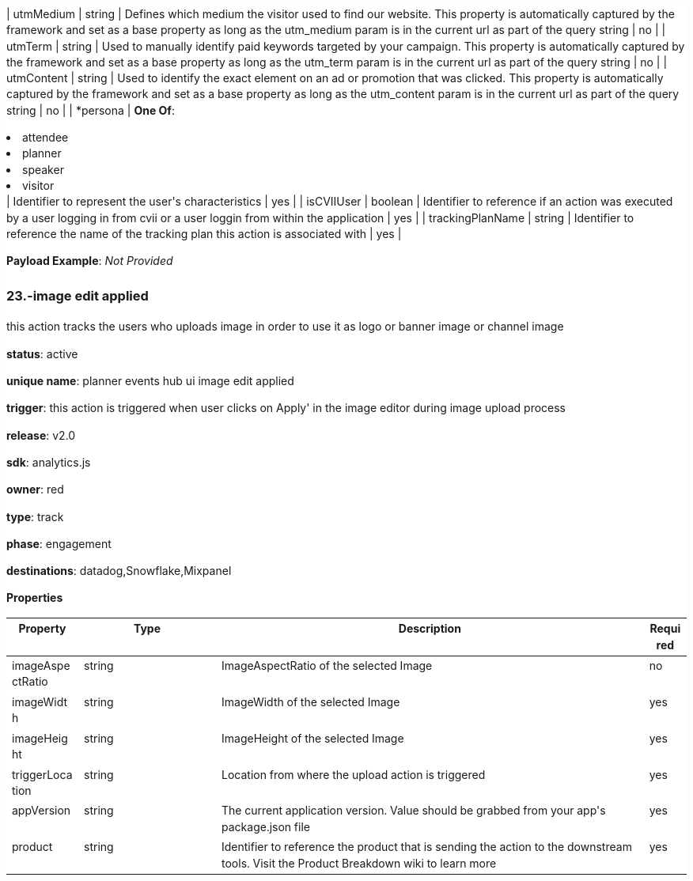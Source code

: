 | utmMedium        | string                                                                           | Defines which medium the visitor used to find our website. This property is automatically captured by the framework and set as a base property as long as the utm_medium param is in the current url as part of the query string                                          | no       |
| utmTerm          | string                                                                           | Used to manually identify paid keywords targeted by your campaign. This property is automatically captured by the framework and set as a base property as long as the utm_term param is in the current url as part of the query string                                    | no       |
| utmContent       | string                                                                           | Used to identify the exact element on an ad or promotion that was clicked. This property is automatically captured by the framework and set as a base property as long as the utm_content param is in the current url as part of the query string                         | no       |
| \*persona        | **One Of**:<li>attendee</li><li>planner</li><li>speaker</li><li>visitor</li>     | Identifier to represent the user's characteristics                                                                                                                                                                                                                        | yes      |
| isCVIIUser       | boolean                                                                          | Identifier to reference if an action was executed by a user logging in from cvii or a user loggin from within the application                                                                                                                                             | yes      |
| trackingPlanName | string                                                                           | Identifier to reference the name of the tracking plan this action is associated with                                                                                                                                                                                      | yes      |

**Payload Example**:
_Not Provided_

### 23.-image edit applied

this action tracks the users who uploads image in order to use it as logo or banner image or channel image

**status**: active

**unique name**: planner events hub ui image edit applied

**trigger**: this action is triggered when user clicks on Apply' in the image editor during image upload process

**release**: v2.0

**sdk**: analytics.js

**owner**: red

**type**: track

**phase**: engagement

**destinations**: datadog,Snowflake,Mixpanel

**Properties**

| Property         | <div style="width:160px">Type</div>                                              | Description                                                                                                                                                                                                                                                               | Required |
| ---------------- | -------------------------------------------------------------------------------- | ------------------------------------------------------------------------------------------------------------------------------------------------------------------------------------------------------------------------------------------------------------------------- | -------- |
| imageAspectRatio | string                                                                           | ImageAspectRatio of the selected Image                                                                                                                                                                                                                                    | no       |
| imageWidth       | string                                                                           | ImageWidth of the selected Image                                                                                                                                                                                                                                          | yes      |
| imageHeight      | string                                                                           | ImageHeight of the selected Image                                                                                                                                                                                                                                         | yes      |
| triggerLocation  | string                                                                           | Location from where the upload action is triggered                                                                                                                                                                                                                        | yes      |
| appVersion       | string                                                                           | The current application version. Value should be grabbed from your app's package.json file                                                                                                                                                                                | yes      |
| product          | string                                                                           | Identifier to reference the product that is sending the action to the downstream tools. Visit the Product Breakdown wiki to learn more                                                                                                                                    | yes      |